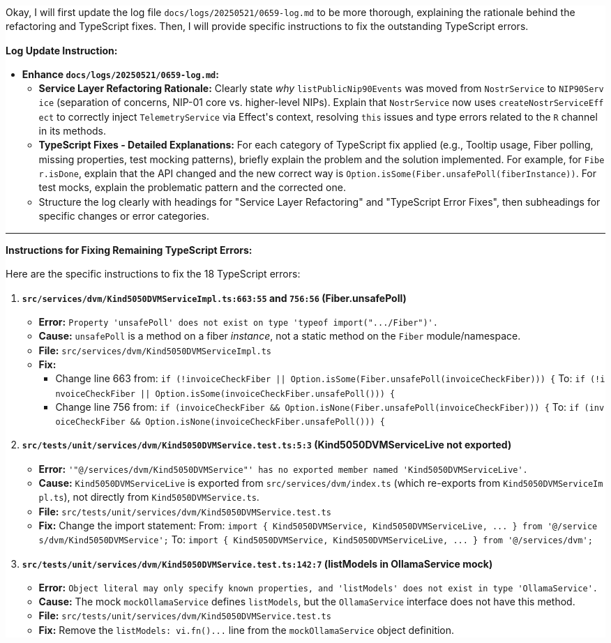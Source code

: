 Okay, I will first update the log file `docs/logs/20250521/0659-log.md` to be more thorough, explaining the rationale behind the refactoring and TypeScript fixes. Then, I will provide specific instructions to fix the outstanding TypeScript errors.

**Log Update Instruction:**

*   **Enhance `docs/logs/20250521/0659-log.md`:**
    *   **Service Layer Refactoring Rationale:** Clearly state *why* `listPublicNip90Events` was moved from `NostrService` to `NIP90Service` (separation of concerns, NIP-01 core vs. higher-level NIPs). Explain that `NostrService` now uses `createNostrServiceEffect` to correctly inject `TelemetryService` via Effect's context, resolving `this` issues and type errors related to the `R` channel in its methods.
    *   **TypeScript Fixes - Detailed Explanations:** For each category of TypeScript fix applied (e.g., Tooltip usage, Fiber polling, missing properties, test mocking patterns), briefly explain the problem and the solution implemented. For example, for `Fiber.isDone`, explain that the API changed and the new correct way is `Option.isSome(Fiber.unsafePoll(fiberInstance))`. For test mocks, explain the problematic pattern and the corrected one.
    *   Structure the log clearly with headings for "Service Layer Refactoring" and "TypeScript Error Fixes", then subheadings for specific changes or error categories.

---

**Instructions for Fixing Remaining TypeScript Errors:**

Here are the specific instructions to fix the 18 TypeScript errors:

1.  **`src/services/dvm/Kind5050DVMServiceImpl.ts:663:55` and `756:56` (Fiber.unsafePoll)**
    *   **Error:** `Property 'unsafePoll' does not exist on type 'typeof import(".../Fiber")'.`
    *   **Cause:** `unsafePoll` is a method on a fiber *instance*, not a static method on the `Fiber` module/namespace.
    *   **File:** `src/services/dvm/Kind5050DVMServiceImpl.ts`
    *   **Fix:**
        *   Change line 663 from:
            `if (!invoiceCheckFiber || Option.isSome(Fiber.unsafePoll(invoiceCheckFiber))) {`
            To:
            `if (!invoiceCheckFiber || Option.isSome(invoiceCheckFiber.unsafePoll())) {`
        *   Change line 756 from:
            `if (invoiceCheckFiber && Option.isNone(Fiber.unsafePoll(invoiceCheckFiber))) {`
            To:
            `if (invoiceCheckFiber && Option.isNone(invoiceCheckFiber.unsafePoll())) {`

2.  **`src/tests/unit/services/dvm/Kind5050DVMService.test.ts:5:3` (Kind5050DVMServiceLive not exported)**
    *   **Error:** `'"@/services/dvm/Kind5050DVMService"' has no exported member named 'Kind5050DVMServiceLive'.`
    *   **Cause:** `Kind5050DVMServiceLive` is exported from `src/services/dvm/index.ts` (which re-exports from `Kind5050DVMServiceImpl.ts`), not directly from `Kind5050DVMService.ts`.
    *   **File:** `src/tests/unit/services/dvm/Kind5050DVMService.test.ts`
    *   **Fix:** Change the import statement:
        From: `import { Kind5050DVMService, Kind5050DVMServiceLive, ... } from '@/services/dvm/Kind5050DVMService';`
        To: `import { Kind5050DVMService, Kind5050DVMServiceLive, ... } from '@/services/dvm';`

3.  **`src/tests/unit/services/dvm/Kind5050DVMService.test.ts:142:7` (listModels in OllamaService mock)**
    *   **Error:** `Object literal may only specify known properties, and 'listModels' does not exist in type 'OllamaService'.`
    *   **Cause:** The mock `mockOllamaService` defines `listModels`, but the `OllamaService` interface does not have this method.
    *   **File:** `src/tests/unit/services/dvm/Kind5050DVMService.test.ts`
    *   **Fix:** Remove the `listModels: vi.fn()...` line from the `mockOllamaService` object definition.
